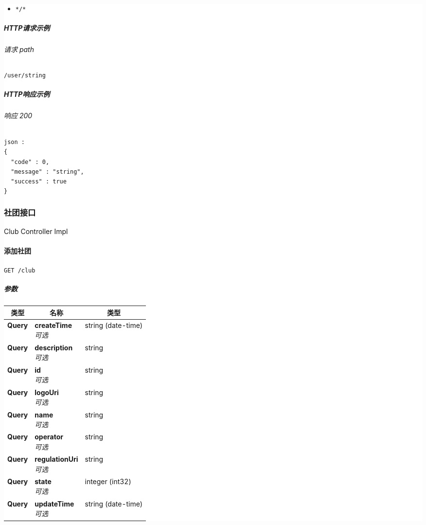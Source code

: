 * `*/*`


##### HTTP请求示例

###### 请求 path
```
/user/string
```


##### HTTP响应示例

###### 响应 200
```
json :
{
  "code" : 0,
  "message" : "string",
  "success" : true
}
```


<a name="3f094d4af2d9dd81414434b97c9494a1"></a>
### 社团接口
Club Controller Impl


<a name="insertclubusingget"></a>
#### 添加社团
```
GET /club
```


##### 参数

|类型|名称|类型|
|---|---|---|
|**Query**|**createTime**  <br>*可选*|string (date-time)|
|**Query**|**description**  <br>*可选*|string|
|**Query**|**id**  <br>*可选*|string|
|**Query**|**logoUri**  <br>*可选*|string|
|**Query**|**name**  <br>*可选*|string|
|**Query**|**operator**  <br>*可选*|string|
|**Query**|**regulationUri**  <br>*可选*|string|
|**Query**|**state**  <br>*可选*|integer (int32)|
|**Query**|**updateTime**  <br>*可选*|string (date-time)|
